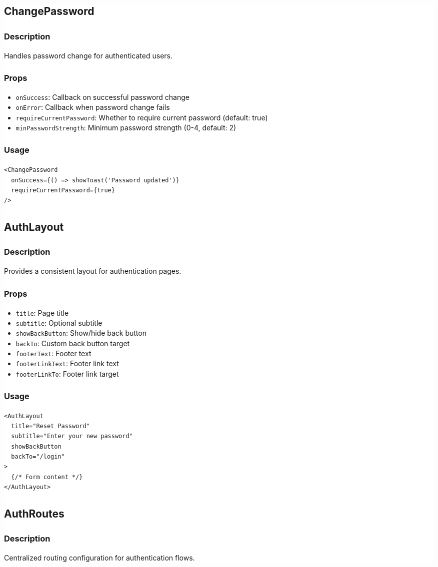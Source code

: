 ## ChangePassword

### Description
Handles password change for authenticated users.

### Props
- `onSuccess`: Callback on successful password change
- `onError`: Callback when password change fails
- `requireCurrentPassword`: Whether to require current password (default: true)
- `minPasswordStrength`: Minimum password strength (0-4, default: 2)

### Usage
```tsx
<ChangePassword 
  onSuccess={() => showToast('Password updated')}
  requireCurrentPassword={true}
/>
```

## AuthLayout

### Description
Provides a consistent layout for authentication pages.

### Props
- `title`: Page title
- `subtitle`: Optional subtitle
- `showBackButton`: Show/hide back button
- `backTo`: Custom back button target
- `footerText`: Footer text
- `footerLinkText`: Footer link text
- `footerLinkTo`: Footer link target

### Usage
```tsx
<AuthLayout 
  title="Reset Password"
  subtitle="Enter your new password"
  showBackButton
  backTo="/login"
>
  {/* Form content */}
</AuthLayout>
```

## AuthRoutes

### Description
Centralized routing configuration for authentication flows.

